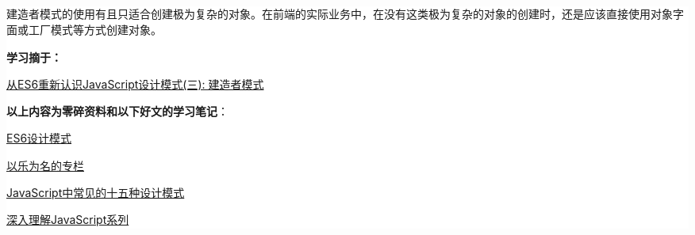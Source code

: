 建造者模式的使用有且只适合创建极为复杂的对象。在前端的实际业务中，在没有这类极为复杂的对象的创建时，还是应该直接使用对象字面或工厂模式等方式创建对象。

**学习摘于：**

[从ES6重新认识JavaScript设计模式(三): 建造者模式](https://www.jianshu.com/p/be61fcc47a2f)



**以上内容为零碎资料和以下好文的学习笔记**：

[ES6设计模式](https://www.jianshu.com/nb/23500380)

[以乐为名的专栏](https://juejin.im/user/597950e0f265da3e292a3e46/posts)

[JavaScript中常见的十五种设计模式](https://www.cnblogs.com/imwtr/p/9451129.html)

[深入理解JavaScript系列](https://www.cnblogs.com/TomXu/archive/2011/12/15/2288411.html)























































